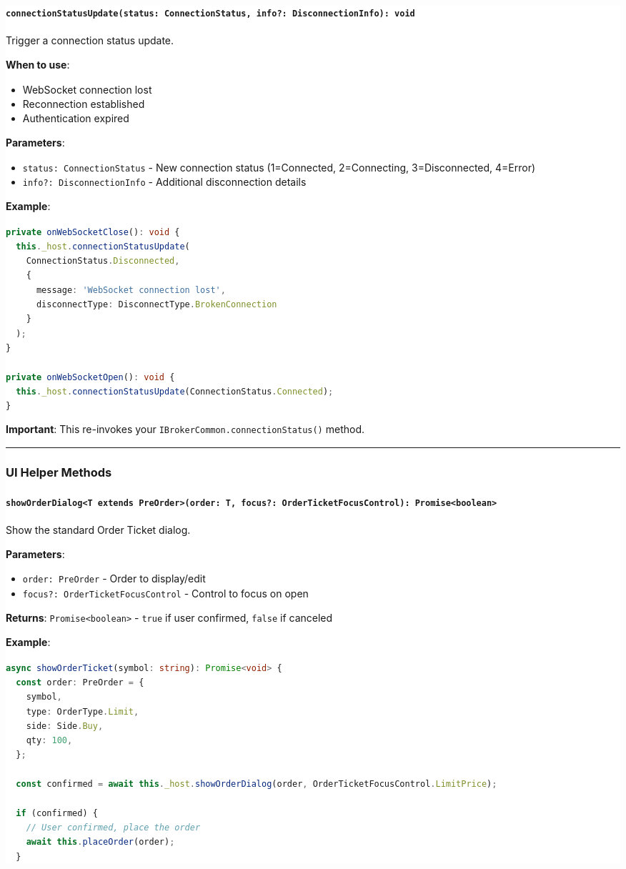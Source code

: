 
#### `connectionStatusUpdate(status: ConnectionStatus, info?: DisconnectionInfo): void`

Trigger a connection status update.

**When to use**:

- WebSocket connection lost
- Reconnection established
- Authentication expired

**Parameters**:

- `status: ConnectionStatus` - New connection status (1=Connected, 2=Connecting, 3=Disconnected, 4=Error)
- `info?: DisconnectionInfo` - Additional disconnection details

**Example**:

```typescript
private onWebSocketClose(): void {
  this._host.connectionStatusUpdate(
    ConnectionStatus.Disconnected,
    {
      message: 'WebSocket connection lost',
      disconnectType: DisconnectType.BrokenConnection
    }
  );
}

private onWebSocketOpen(): void {
  this._host.connectionStatusUpdate(ConnectionStatus.Connected);
}
```

**Important**: This re-invokes your `IBrokerCommon.connectionStatus()` method.

---

### UI Helper Methods

#### `showOrderDialog<T extends PreOrder>(order: T, focus?: OrderTicketFocusControl): Promise<boolean>`

Show the standard Order Ticket dialog.

**Parameters**:

- `order: PreOrder` - Order to display/edit
- `focus?: OrderTicketFocusControl` - Control to focus on open

**Returns**: `Promise<boolean>` - `true` if user confirmed, `false` if canceled

**Example**:

```typescript
async showOrderTicket(symbol: string): Promise<void> {
  const order: PreOrder = {
    symbol,
    type: OrderType.Limit,
    side: Side.Buy,
    qty: 100,
  };

  const confirmed = await this._host.showOrderDialog(order, OrderTicketFocusControl.LimitPrice);

  if (confirmed) {
    // User confirmed, place the order
    await this.placeOrder(order);
  }
```
